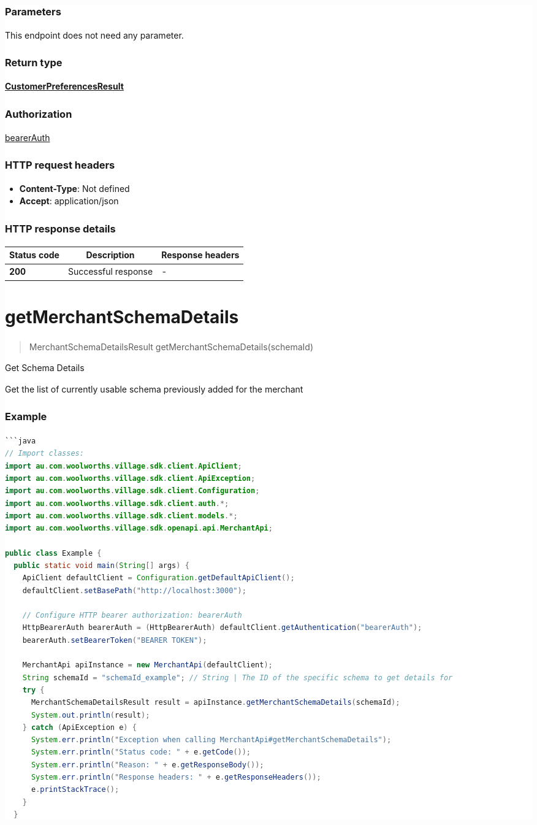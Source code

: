 ### Parameters
This endpoint does not need any parameter.

### Return type

[**CustomerPreferencesResult**](CustomerPreferencesResult.md)

### Authorization

[bearerAuth](../README.md#bearerAuth)

### HTTP request headers

 - **Content-Type**: Not defined
 - **Accept**: application/json

### HTTP response details
| Status code | Description | Response headers |
|-------------|-------------|------------------|
**200** | Successful response |  -  |

<a name="getMerchantSchemaDetails"></a>
# **getMerchantSchemaDetails**
> MerchantSchemaDetailsResult getMerchantSchemaDetails(schemaId)

Get Schema Details

Get the list of currently usable schema previously added for the merchant

### Example
```java
```java
// Import classes:
import au.com.woolworths.village.sdk.client.ApiClient;
import au.com.woolworths.village.sdk.client.ApiException;
import au.com.woolworths.village.sdk.client.Configuration;
import au.com.woolworths.village.sdk.client.auth.*;
import au.com.woolworths.village.sdk.client.models.*;
import au.com.woolworths.village.sdk.openapi.api.MerchantApi;

public class Example {
  public static void main(String[] args) {
    ApiClient defaultClient = Configuration.getDefaultApiClient();
    defaultClient.setBasePath("http://localhost:3000");
    
    // Configure HTTP bearer authorization: bearerAuth
    HttpBearerAuth bearerAuth = (HttpBearerAuth) defaultClient.getAuthentication("bearerAuth");
    bearerAuth.setBearerToken("BEARER TOKEN");

    MerchantApi apiInstance = new MerchantApi(defaultClient);
    String schemaId = "schemaId_example"; // String | The ID of the specific schema to get details for
    try {
      MerchantSchemaDetailsResult result = apiInstance.getMerchantSchemaDetails(schemaId);
      System.out.println(result);
    } catch (ApiException e) {
      System.err.println("Exception when calling MerchantApi#getMerchantSchemaDetails");
      System.err.println("Status code: " + e.getCode());
      System.err.println("Reason: " + e.getResponseBody());
      System.err.println("Response headers: " + e.getResponseHeaders());
      e.printStackTrace();
    }
  }
```